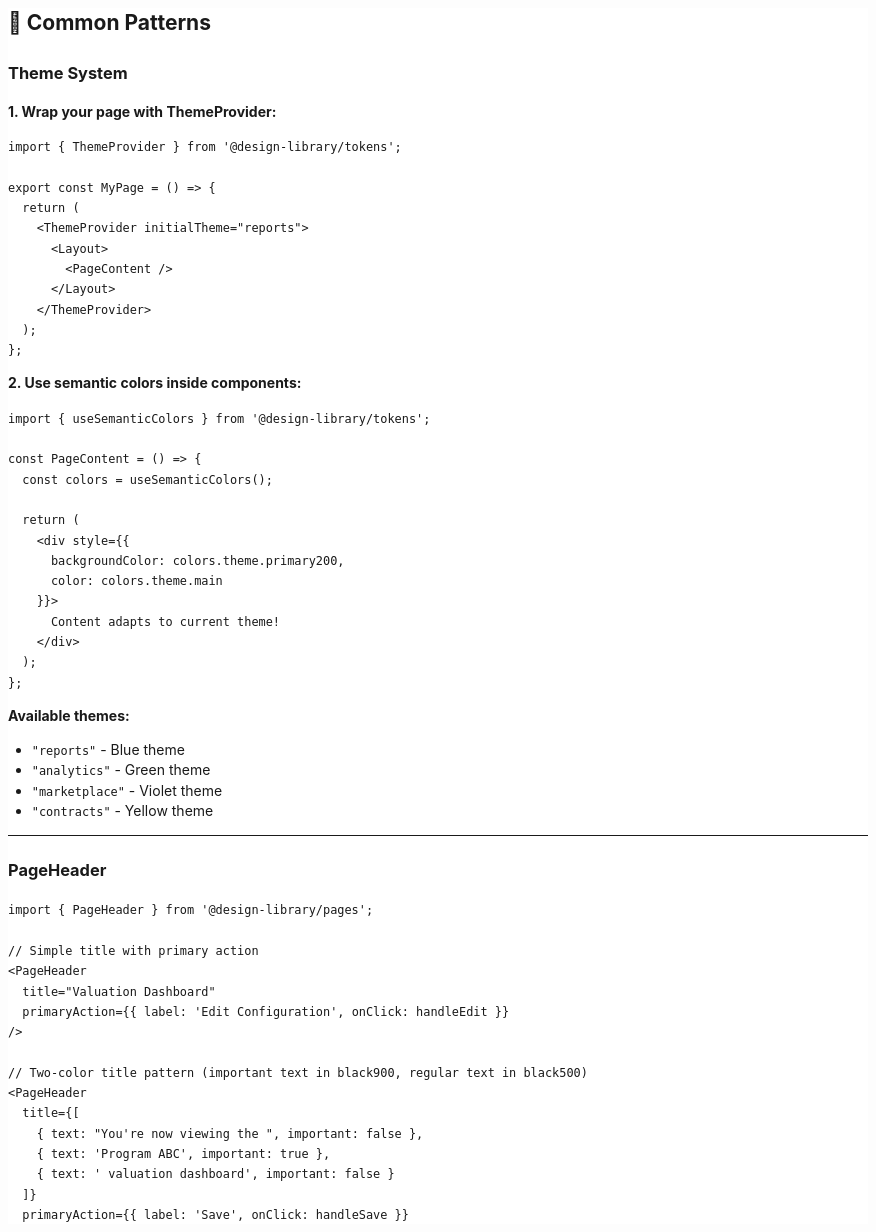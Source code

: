 
## 🎨 Common Patterns

### Theme System

**1. Wrap your page with ThemeProvider:**
```tsx
import { ThemeProvider } from '@design-library/tokens';

export const MyPage = () => {
  return (
    <ThemeProvider initialTheme="reports">
      <Layout>
        <PageContent />
      </Layout>
    </ThemeProvider>
  );
};
```

**2. Use semantic colors inside components:**
```tsx
import { useSemanticColors } from '@design-library/tokens';

const PageContent = () => {
  const colors = useSemanticColors();

  return (
    <div style={{
      backgroundColor: colors.theme.primary200,
      color: colors.theme.main
    }}>
      Content adapts to current theme!
    </div>
  );
};
```

**Available themes:**
- `"reports"` - Blue theme
- `"analytics"` - Green theme
- `"marketplace"` - Violet theme
- `"contracts"` - Yellow theme

---

### PageHeader

```tsx
import { PageHeader } from '@design-library/pages';

// Simple title with primary action
<PageHeader
  title="Valuation Dashboard"
  primaryAction={{ label: 'Edit Configuration', onClick: handleEdit }}
/>

// Two-color title pattern (important text in black900, regular text in black500)
<PageHeader
  title={[
    { text: "You're now viewing the ", important: false },
    { text: 'Program ABC', important: true },
    { text: ' valuation dashboard', important: false }
  ]}
  primaryAction={{ label: 'Save', onClick: handleSave }}
```
